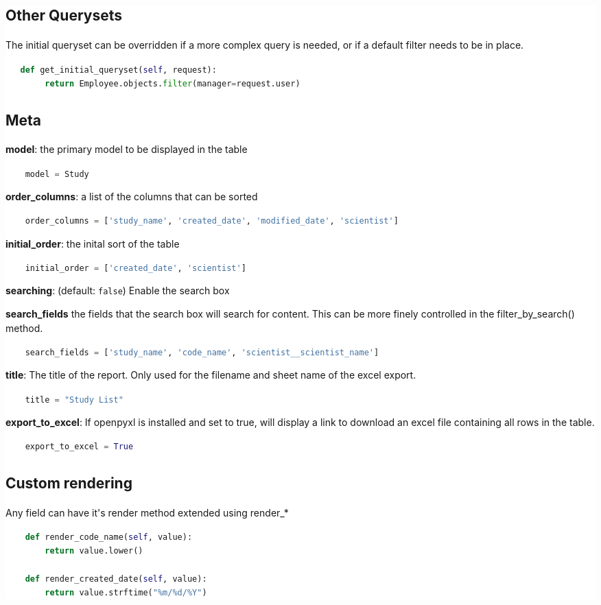 Other Querysets
---------------

The initial queryset can be overridden if a more complex query is needed, or if a default filter needs to be in place.

```python
   def get_initial_queryset(self, request):
        return Employee.objects.filter(manager=request.user)
```

Meta
----

**model**: the primary model to be displayed in the table

```python
    model = Study
```

**order_columns**: a list of the columns that can be sorted

```python
    order_columns = ['study_name', 'created_date', 'modified_date', 'scientist']
```

**initial_order**: the inital sort of the table

```python
    initial_order = ['created_date', 'scientist']
```

**searching**: (default: `false`) Enable the search box

**search_fields** the fields that the search box will search for content.  This can be more finely controlled in the filter_by_search() method.

```python
    search_fields = ['study_name', 'code_name', 'scientist__scientist_name']
```

**title**: The title of the report.  Only used for the filename and sheet name of the excel export.

```python
    title = "Study List"
```

**export_to_excel**: If openpyxl is installed and set to true, will display a link to download an excel file containing all rows in the table.

```python
    export_to_excel = True
```

Custom rendering
-------

Any field can have it's render method extended using render_*

```python
    def render_code_name(self, value):
        return value.lower()

    def render_created_date(self, value):
        return value.strftime("%m/%d/%Y")
```
